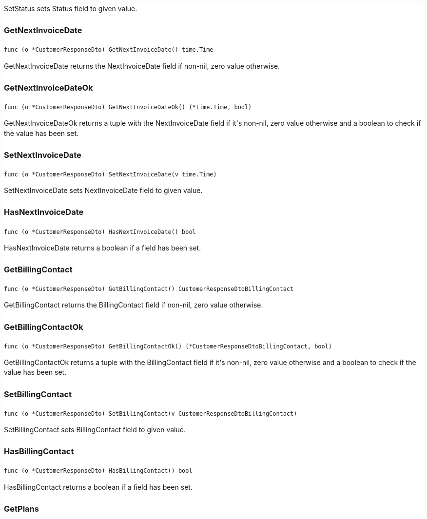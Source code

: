 SetStatus sets Status field to given value.


### GetNextInvoiceDate

`func (o *CustomerResponseDto) GetNextInvoiceDate() time.Time`

GetNextInvoiceDate returns the NextInvoiceDate field if non-nil, zero value otherwise.

### GetNextInvoiceDateOk

`func (o *CustomerResponseDto) GetNextInvoiceDateOk() (*time.Time, bool)`

GetNextInvoiceDateOk returns a tuple with the NextInvoiceDate field if it's non-nil, zero value otherwise
and a boolean to check if the value has been set.

### SetNextInvoiceDate

`func (o *CustomerResponseDto) SetNextInvoiceDate(v time.Time)`

SetNextInvoiceDate sets NextInvoiceDate field to given value.

### HasNextInvoiceDate

`func (o *CustomerResponseDto) HasNextInvoiceDate() bool`

HasNextInvoiceDate returns a boolean if a field has been set.

### GetBillingContact

`func (o *CustomerResponseDto) GetBillingContact() CustomerResponseDtoBillingContact`

GetBillingContact returns the BillingContact field if non-nil, zero value otherwise.

### GetBillingContactOk

`func (o *CustomerResponseDto) GetBillingContactOk() (*CustomerResponseDtoBillingContact, bool)`

GetBillingContactOk returns a tuple with the BillingContact field if it's non-nil, zero value otherwise
and a boolean to check if the value has been set.

### SetBillingContact

`func (o *CustomerResponseDto) SetBillingContact(v CustomerResponseDtoBillingContact)`

SetBillingContact sets BillingContact field to given value.

### HasBillingContact

`func (o *CustomerResponseDto) HasBillingContact() bool`

HasBillingContact returns a boolean if a field has been set.

### GetPlans
